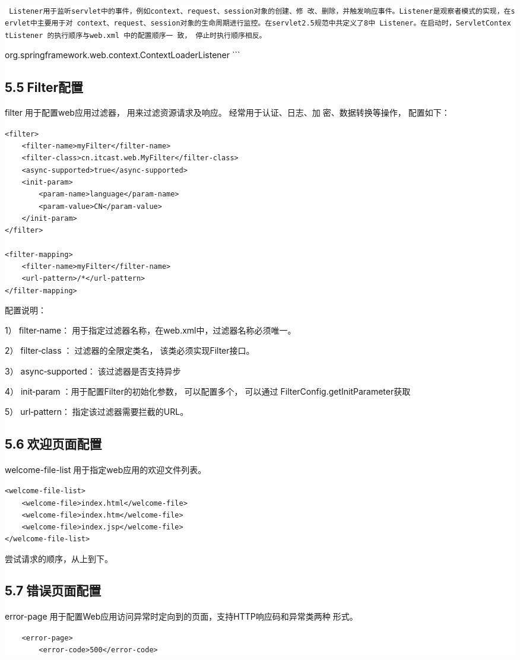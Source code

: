 ```
 Listener用于监听servlet中的事件，例如context、request、session对象的创建、修 改、删除，并触发响应事件。Listener是观察者模式的实现，在servlet中主要用于对 context、request、session对象的生命周期进行监控。在servlet2.5规范中共定义了8中 Listener。在启动时，ServletContextListener 的执行顺序与web.xml 中的配置顺序一 致， 停止时执行顺序相反。

```
<listener>
    <listener-class>org.springframework.web.context.ContextLoaderListener</listener‐
    class>
</listener>
```

## 5.5 Filter配置

 filter 用于配置web应用过滤器， 用来过滤资源请求及响应。 经常用于认证、日志、加 密、数据转换等操作， 配置如下：

```
<filter>
    <filter‐name>myFilter</filter‐name>
    <filter‐class>cn.itcast.web.MyFilter</filter‐class>
    <async‐supported>true</async‐supported>
    <init‐param>
        <param‐name>language</param‐name>
        <param‐value>CN</param‐value>
    </init‐param>
</filter>

<filter‐mapping>
    <filter‐name>myFilter</filter‐name>
    <url‐pattern>/*</url‐pattern>
</filter‐mapping>
```

配置说明：

1） filter‐name： 用于指定过滤器名称，在web.xml中，过滤器名称必须唯一。

2） filter‐class ： 过滤器的全限定类名， 该类必须实现Filter接口。

3） async‐supported： 该过滤器是否支持异步

4） init‐param ：用于配置Filter的初始化参数， 可以配置多个， 可以通过 FilterConfig.getInitParameter获取

5） url‐pattern： 指定该过滤器需要拦截的URL。

## 5.6 欢迎页面配置

welcome-file-list 用于指定web应用的欢迎文件列表。

```
<welcome‐file‐list>
    <welcome‐file>index.html</welcome‐file>
    <welcome‐file>index.htm</welcome‐file>
    <welcome‐file>index.jsp</welcome‐file>
</welcome‐file‐list>
```

尝试请求的顺序，从上到下。

## 5.7 错误页面配置

error-page 用于配置Web应用访问异常时定向到的页面，支持HTTP响应码和异常类两种 形式。

```
	<error-page>
        <error-code>500</error-code>